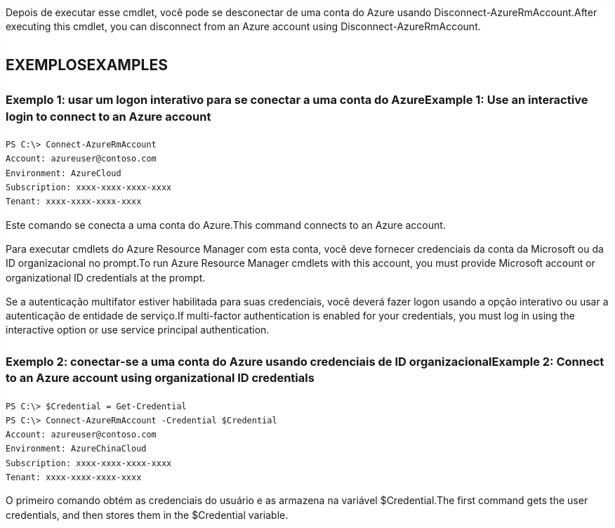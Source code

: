 <span data-ttu-id="2945e-114">Depois de executar esse cmdlet, você pode se desconectar de uma conta do Azure usando Disconnect-AzureRmAccount.</span><span class="sxs-lookup"><span data-stu-id="2945e-114">After executing this cmdlet, you can disconnect from an Azure account using Disconnect-AzureRmAccount.</span></span>

## <span data-ttu-id="2945e-115">EXEMPLOS</span><span class="sxs-lookup"><span data-stu-id="2945e-115">EXAMPLES</span></span>

### <span data-ttu-id="2945e-116">Exemplo 1: usar um logon interativo para se conectar a uma conta do Azure</span><span class="sxs-lookup"><span data-stu-id="2945e-116">Example 1: Use an interactive login to connect to an Azure account</span></span>
```
PS C:\> Connect-AzureRmAccount
Account: azureuser@contoso.com
Environment: AzureCloud
Subscription: xxxx-xxxx-xxxx-xxxx
Tenant: xxxx-xxxx-xxxx-xxxx
```

<span data-ttu-id="2945e-117">Este comando se conecta a uma conta do Azure.</span><span class="sxs-lookup"><span data-stu-id="2945e-117">This command connects to an Azure account.</span></span>

<span data-ttu-id="2945e-118">Para executar cmdlets do Azure Resource Manager com esta conta, você deve fornecer credenciais da conta da Microsoft ou da ID organizacional no prompt.</span><span class="sxs-lookup"><span data-stu-id="2945e-118">To run Azure Resource Manager cmdlets with this account, you must provide Microsoft account or organizational ID credentials at the prompt.</span></span>

<span data-ttu-id="2945e-119">Se a autenticação multifator estiver habilitada para suas credenciais, você deverá fazer logon usando a opção interativo ou usar a autenticação de entidade de serviço.</span><span class="sxs-lookup"><span data-stu-id="2945e-119">If multi-factor authentication is enabled for your credentials, you must log in using the interactive option or use service principal authentication.</span></span>

### <span data-ttu-id="2945e-120">Exemplo 2: conectar-se a uma conta do Azure usando credenciais de ID organizacional</span><span class="sxs-lookup"><span data-stu-id="2945e-120">Example 2: Connect to an Azure account using organizational ID credentials</span></span>
```
PS C:\> $Credential = Get-Credential
PS C:\> Connect-AzureRmAccount -Credential $Credential
Account: azureuser@contoso.com
Environment: AzureChinaCloud
Subscription: xxxx-xxxx-xxxx-xxxx
Tenant: xxxx-xxxx-xxxx-xxxx
```

<span data-ttu-id="2945e-121">O primeiro comando obtém as credenciais do usuário e as armazena na variável $Credential.</span><span class="sxs-lookup"><span data-stu-id="2945e-121">The first command gets the user credentials, and then stores them in the $Credential variable.</span></span>
